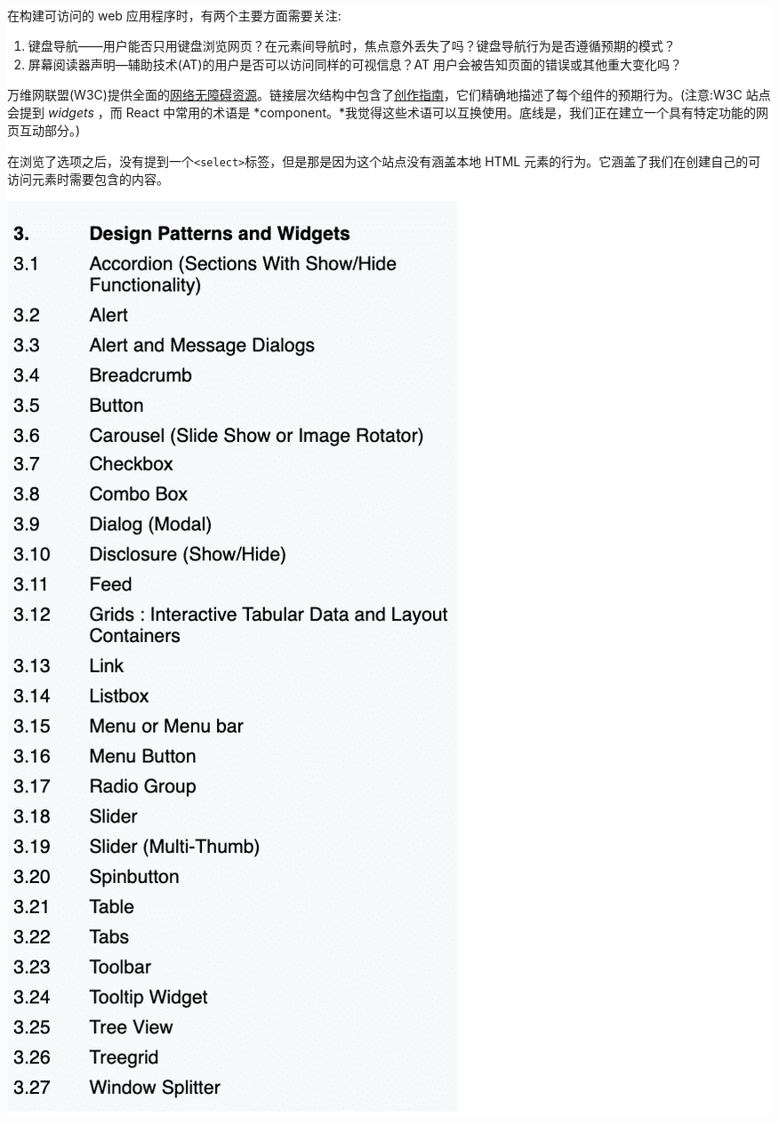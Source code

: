 在构建可访问的 web 应用程序时，有两个主要方面需要关注:

1.  键盘导航——用户能否只用键盘浏览网页？在元素间导航时，焦点意外丢失了吗？键盘导航行为是否遵循预期的模式？
2.  屏幕阅读器声明—辅助技术(AT)的用户是否可以访问同样的可视信息？AT 用户会被告知页面的错误或其他重大变化吗？

万维网联盟(W3C)提供全面的[网络无障碍资源](https://www.w3.org/TR/wai-aria-practices-1.1/)。链接层次结构中包含了[创作指南](https://www.w3.org/TR/wai-aria-practices-1.1/)，它们精确地描述了每个组件的预期行为。(注意:W3C 站点会提到 *widgets* ，而 React 中常用的术语是 *component。*我觉得这些术语可以互换使用。底线是，我们正在建立一个具有特定功能的网页互动部分。)

在浏览了选项之后，没有提到一个`<select>`标签，但是那是因为这个站点没有涵盖本地 HTML 元素的行为。它涵盖了我们在创建自己的可访问元素时需要包含的内容。

![](img/daac97e3ad6b20a0d7071c730a8b9ad9.png)
